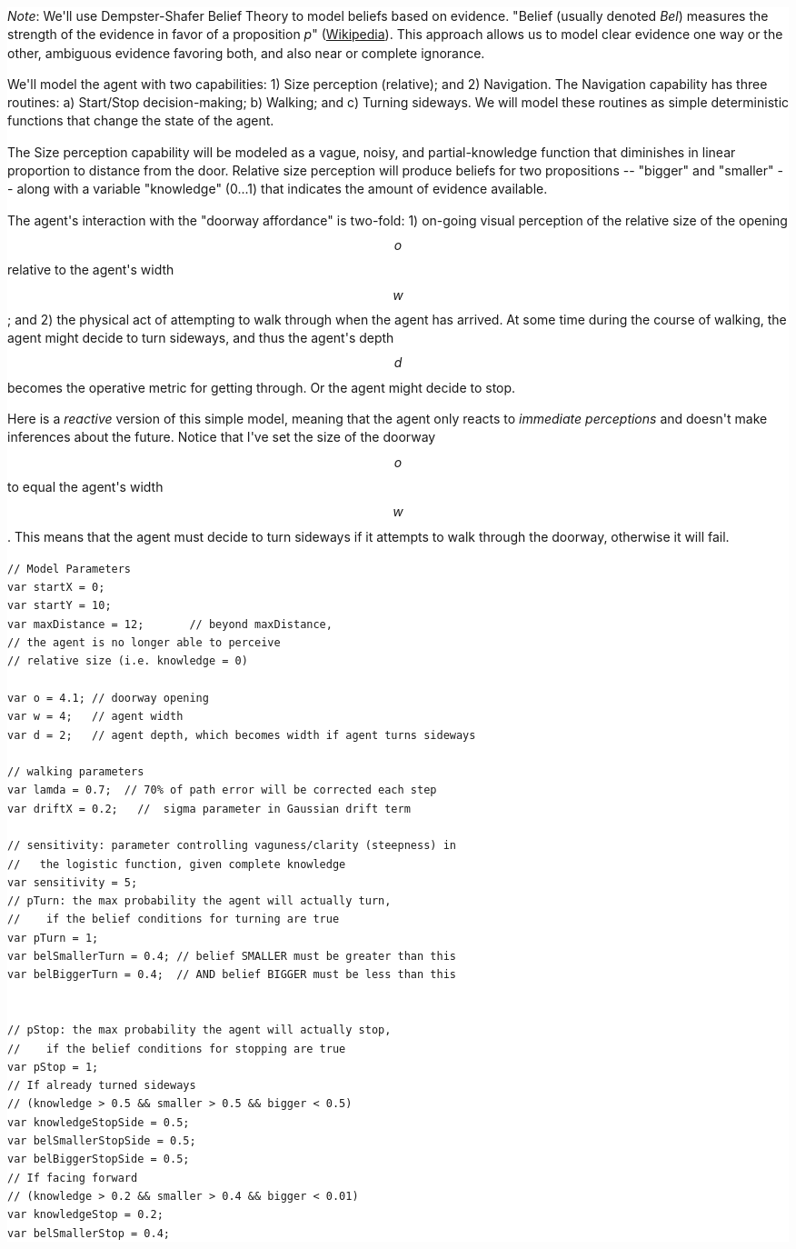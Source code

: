 <p class="note"><em>Note</em>: We'll use Dempster-Shafer Belief Theory to model beliefs based on evidence. "Belief (usually denoted <em>Bel</em>) measures the strength of the evidence in favor of a proposition <em>p</em>" (<a href="https://en.wikipedia.org/wiki/Dempster–Shafer_theory">Wikipedia</a>). This approach allows us to model clear evidence one way or the other, ambiguous evidence favoring both, and also near or complete ignorance.</p>

We'll model the agent with two capabilities: 1) Size perception (relative); and 2) Navigation.  The Navigation capability has three routines: a) Start/Stop decision-making; b) Walking; and c) Turning sideways. We will model these routines as simple deterministic functions that change the state of the agent.

The Size perception capability will be modeled as a vague, noisy, and partial-knowledge function that diminishes in linear proportion to distance from the door.  Relative size perception will produce beliefs for two propositions -- "bigger" and "smaller" -- along with a variable "knowledge" (0...1) that indicates the amount of evidence available.


The agent's interaction with the "doorway affordance" is two-fold: 1) on-going visual perception of the relative size of the opening $$o$$ relative to the agent's width $$w$$; and 2) the physical act of attempting to walk through when the agent has arrived.  At some time during the course of walking, the agent might decide to turn sideways, and thus the agent's depth $$d$$ becomes the operative metric for getting through. Or the agent might decide to stop.

Here is a *reactive* version of this simple model, meaning that the agent only reacts to *immediate perceptions* and doesn't make inferences about the future.  Notice that I've set the size of the doorway $$o$$ to equal the agent's width $$w$$. This means that the agent must decide to turn sideways if it attempts to walk through the doorway, otherwise it will fail.

~~~~
// Model Parameters
var startX = 0;
var startY = 10;
var maxDistance = 12;       // beyond maxDistance, 
// the agent is no longer able to perceive 
// relative size (i.e. knowledge = 0)

var o = 4.1; // doorway opening
var w = 4;   // agent width
var d = 2;   // agent depth, which becomes width if agent turns sideways

// walking parameters
var lamda = 0.7;  // 70% of path error will be corrected each step
var driftX = 0.2;   //  sigma parameter in Gaussian drift term

// sensitivity: parameter controlling vaguness/clarity (steepness) in 
//   the logistic function, given complete knowledge
var sensitivity = 5;
// pTurn: the max probability the agent will actually turn, 
//    if the belief conditions for turning are true
var pTurn = 1;
var belSmallerTurn = 0.4; // belief SMALLER must be greater than this
var belBiggerTurn = 0.4;  // AND belief BIGGER must be less than this


// pStop: the max probability the agent will actually stop, 
//    if the belief conditions for stopping are true
var pStop = 1;
// If already turned sideways
// (knowledge > 0.5 && smaller > 0.5 && bigger < 0.5)
var knowledgeStopSide = 0.5;
var belSmallerStopSide = 0.5;
var belBiggerStopSide = 0.5;
// If facing forward
// (knowledge > 0.2 && smaller > 0.4 && bigger < 0.01)
var knowledgeStop = 0.2;
var belSmallerStop = 0.4;
~~~~